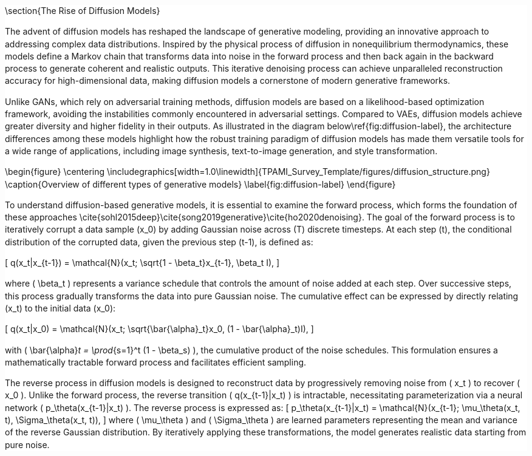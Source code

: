 \section{The Rise of Diffusion Models}

The advent of diffusion models has reshaped the landscape of generative modeling, providing an innovative approach to addressing complex data distributions. Inspired by the physical process of diffusion in nonequilibrium thermodynamics, these models define a Markov chain that transforms data into noise in the forward process and then back again in the backward process to generate coherent and realistic outputs. This iterative denoising process can achieve unparalleled reconstruction accuracy for high-dimensional data, making diffusion models a cornerstone of modern generative frameworks.

Unlike GANs, which rely on adversarial training methods, diffusion models are based on a likelihood-based optimization framework, avoiding the instabilities commonly encountered in adversarial settings. Compared to VAEs, diffusion models achieve greater diversity and higher fidelity in their outputs. As illustrated in the diagram below\ref{fig:diffusion-label}, the architecture differences among these models highlight how the robust training paradigm of diffusion models has made them versatile tools for a wide range of applications, including image synthesis, text-to-image generation, and style transformation.


\begin{figure}
    \centering
    \includegraphics[width=1.0\linewidth]{TPAMI_Survey_Template/figures/diffusion_structure.png}
    \caption{Overview of different types of generative models}
    \label{fig:diffusion-label}
\end{figure}

To understand diffusion-based generative models, it is essential to examine the forward process, which forms the foundation of these approaches \cite{sohl2015deep}\cite{song2019generative}\cite{ho2020denoising}. The goal of the forward process is to iteratively corrupt a data sample \(x_0\) by adding Gaussian noise across \(T\) discrete timesteps. At each step \(t\), the conditional distribution of the corrupted data, given the previous step \(t-1\), is defined as:

\[
q(x_t|x_{t-1}) = \mathcal{N}(x_t; \sqrt{1 - \beta_t}x_{t-1}, \beta_t I),
\]

where \( \beta_t \) represents a variance schedule that controls the amount of noise added at each step. Over successive steps, this process gradually transforms the data into pure Gaussian noise. The cumulative effect can be expressed by directly relating \(x_t\) to the initial data \(x_0\):

\[
q(x_t|x_0) = \mathcal{N}(x_t; \sqrt{\bar{\alpha}_t}x_0, (1 - \bar{\alpha}_t)I),
\]

with \( \bar{\alpha}_t = \prod_{s=1}^t (1 - \beta_s) \), the cumulative product of the noise schedules. This formulation ensures a mathematically tractable forward process and facilitates efficient sampling.

The reverse process in diffusion models is designed to reconstruct data by progressively removing noise from \( x_t \) to recover \( x_0 \). Unlike the forward process, the reverse transition \( q(x_{t-1}|x_t) \) is intractable, necessitating parameterization via a neural network \( p_\theta(x_{t-1}|x_t) \). The reverse process is expressed as:
\[
p_\theta(x_{t-1}|x_t) = \mathcal{N}(x_{t-1}; \mu_\theta(x_t, t), \Sigma_\theta(x_t, t)),
\]
where \( \mu_\theta \) and \( \Sigma_\theta \) are learned parameters representing the mean and variance of the reverse Gaussian distribution. By iteratively applying these transformations, the model generates realistic data starting from pure noise.
